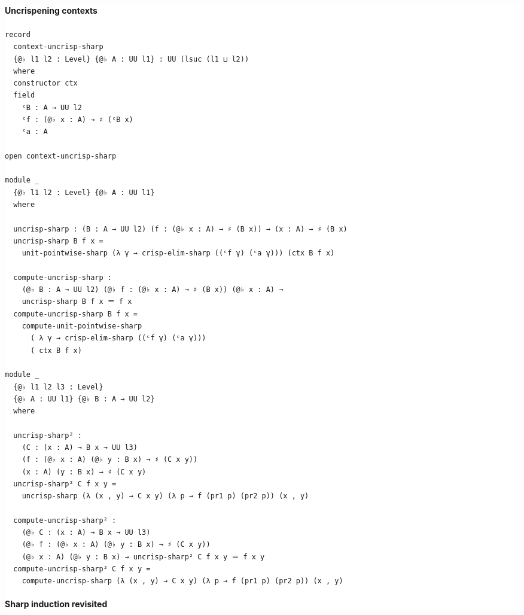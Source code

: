 #### Uncrispening contexts

```text
record
  context-uncrisp-sharp
  {@♭ l1 l2 : Level} {@♭ A : UU l1} : UU (lsuc (l1 ⊔ l2))
  where
  constructor ctx
  field
    ᶜB : A → UU l2
    ᶜf : (@♭ x : A) → ♯ (ᶜB x)
    ᶜa : A

open context-uncrisp-sharp

module _
  {@♭ l1 l2 : Level} {@♭ A : UU l1}
  where

  uncrisp-sharp : (B : A → UU l2) (f : (@♭ x : A) → ♯ (B x)) → (x : A) → ♯ (B x)
  uncrisp-sharp B f x =
    unit-pointwise-sharp (λ γ → crisp-elim-sharp ((ᶜf γ) (ᶜa γ))) (ctx B f x)

  compute-uncrisp-sharp :
    (@♭ B : A → UU l2) (@♭ f : (@♭ x : A) → ♯ (B x)) (@♭ x : A) →
    uncrisp-sharp B f x ＝ f x
  compute-uncrisp-sharp B f x =
    compute-unit-pointwise-sharp
      ( λ γ → crisp-elim-sharp ((ᶜf γ) (ᶜa γ)))
      ( ctx B f x)

module _
  {@♭ l1 l2 l3 : Level}
  {@♭ A : UU l1} {@♭ B : A → UU l2}
  where

  uncrisp-sharp² :
    (C : (x : A) → B x → UU l3)
    (f : (@♭ x : A) (@♭ y : B x) → ♯ (C x y))
    (x : A) (y : B x) → ♯ (C x y)
  uncrisp-sharp² C f x y =
    uncrisp-sharp (λ (x , y) → C x y) (λ p → f (pr1 p) (pr2 p)) (x , y)

  compute-uncrisp-sharp² :
    (@♭ C : (x : A) → B x → UU l3)
    (@♭ f : (@♭ x : A) (@♭ y : B x) → ♯ (C x y))
    (@♭ x : A) (@♭ y : B x) → uncrisp-sharp² C f x y ＝ f x y
  compute-uncrisp-sharp² C f x y =
    compute-uncrisp-sharp (λ (x , y) → C x y) (λ p → f (pr1 p) (pr2 p)) (x , y)
```

#### Sharp induction revisited
